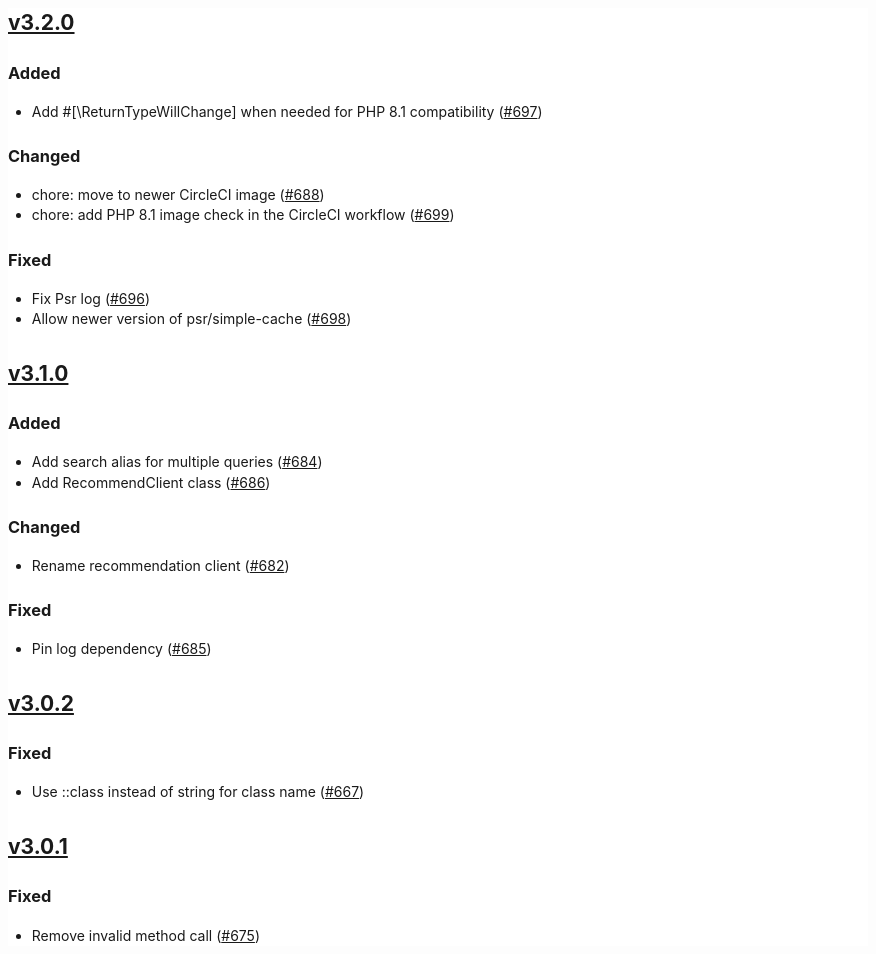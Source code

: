 ## [v3.2.0](https://github.com/algolia/algoliasearch-client-php/compare/3.1.0...3.2.0)

### Added
- Add #[\ReturnTypeWillChange] when needed for PHP 8.1 compatibility ([#697](https://github.com/algolia/algoliasearch-client-php/pull/697))

### Changed
- chore: move to newer CircleCI image ([#688](https://github.com/algolia/algoliasearch-client-php/pull/688))
- chore: add PHP 8.1 image check in the CircleCI workflow ([#699](https://github.com/algolia/algoliasearch-client-php/pull/699))

### Fixed
- Fix Psr log ([#696](https://github.com/algolia/algoliasearch-client-php/pull/696))
- Allow newer version of psr/simple-cache ([#698](https://github.com/algolia/algoliasearch-client-php/pull/698))

## [v3.1.0](https://github.com/algolia/algoliasearch-client-php/compare/3.0.2...3.1.0)

### Added
- Add search alias for multiple queries ([#684](https://github.com/algolia/algoliasearch-client-php/pull/684))
- Add RecommendClient class ([#686](https://github.com/algolia/algoliasearch-client-php/pull/686))

### Changed
- Rename recommendation client ([#682](https://github.com/algolia/algoliasearch-client-php/pull/682))

### Fixed
-  Pin log dependency ([#685](https://github.com/algolia/algoliasearch-client-php/pull/685))

## [v3.0.2](https://github.com/algolia/algoliasearch-client-php/compare/3.0.1...3.0.2)

### Fixed
- Use ::class instead of string for class name ([#667](https://github.com/algolia/algoliasearch-client-php/pull/667))

## [v3.0.1](https://github.com/algolia/algoliasearch-client-php/compare/3.0.0...3.0.1)

### Fixed
- Remove invalid method call ([#675](https://github.com/algolia/algoliasearch-client-php/pull/675))
